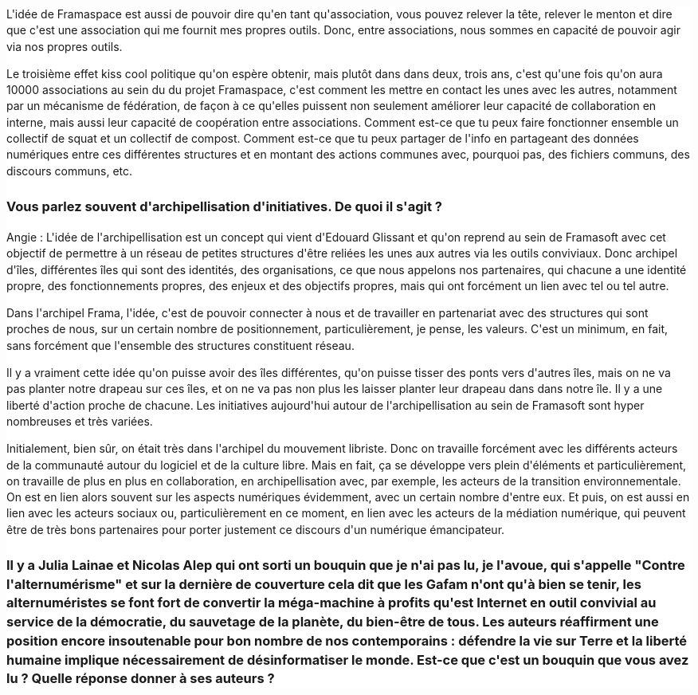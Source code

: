 
L'idée de Framaspace est aussi de pouvoir dire qu'en tant qu'association, vous pouvez relever la tête, relever le menton et dire que c'est une association qui me fournit mes propres outils. Donc, entre associations, nous sommes en capacité de pouvoir agir via nos propres outils.


Le troisième effet kiss cool politique qu'on espère obtenir, mais plutôt dans dans deux, trois ans, c'est qu'une fois qu'on aura 10000 associations au sein du du projet Framaspace, c'est comment les mettre en contact les unes avec les autres, notamment par un mécanisme de fédération, de façon à ce qu'elles puissent non seulement améliorer leur capacité de collaboration en interne, mais aussi leur capacité de coopération entre associations. Comment est-ce que tu peux faire fonctionner ensemble un collectif de squat et un collectif de compost. Comment est-ce que tu peux partager de l'info en partageant des données numériques entre ces différentes structures et en montant des actions communes avec, pourquoi pas, des fichiers communs, des discours communs, etc.

### Vous parlez souvent d'archipellisation d'initiatives. De quoi il s'agit ?


Angie : L'idée de l'archipellisation est un concept qui vient d'Edouard Glissant et qu'on reprend au sein de Framasoft avec cet objectif de permettre à un réseau de petites structures d'être reliées les unes aux autres via les outils conviviaux. Donc archipel d'îles, différentes îles qui sont des identités, des organisations, ce que nous appelons nos partenaires, qui chacune a une identité propre, des fonctionnements propres, des enjeux et des objectifs propres, mais qui ont forcément un lien avec tel ou tel autre.

Dans l'archipel Frama, l'idée, c'est de pouvoir connecter à nous et de travailler en partenariat avec des structures qui sont proches de nous, sur un certain nombre de positionnement, particulièrement, je pense, les valeurs. C'est un minimum, en fait, sans forcément que l'ensemble des structures constituent réseau.

Il y a vraiment cette idée qu'on puisse avoir des îles différentes, qu'on puisse tisser des ponts vers d'autres îles, mais on ne va pas planter notre drapeau sur ces îles, et on ne va pas non plus les laisser planter leur drapeau dans dans notre île. Il y a une liberté d'action proche de chacune. Les initiatives aujourd'hui autour de l'archipellisation au sein de Framasoft sont hyper nombreuses et très variées.


Initialement, bien sûr, on était très dans l'archipel du mouvement libriste. Donc on travaille forcément avec les différents acteurs de la communauté autour du logiciel et de la culture libre. Mais en fait, ça se développe vers plein d'éléments et particulièrement, on travaille de plus en plus en collaboration, en archipellisation avec, par exemple, les acteurs de la transition environnementale. On est en lien alors souvent sur les aspects numériques évidemment, avec un certain nombre d'entre eux. Et puis, on est aussi en lien avec les acteurs sociaux ou, particulièrement en ce moment, en lien avec les acteurs de la médiation numérique, qui peuvent être de très bons partenaires pour porter justement ce discours d'un numérique émancipateur.


### Il y a Julia Lainae et Nicolas Alep qui ont sorti un bouquin que je n'ai pas lu, je l'avoue, qui s'appelle "Contre l'alternumérisme" et sur la dernière de couverture cela dit que les Gafam n'ont qu'à bien se tenir, les alternuméristes se font fort de convertir la méga-machine à profits qu'est Internet en outil convivial au service de la démocratie, du sauvetage de la planète, du bien-être de tous. Les auteurs réaffirment une position encore insoutenable pour bon nombre de nos contemporains : défendre la vie sur Terre et la liberté humaine implique nécessairement de désinformatiser le monde. Est-ce que c'est un bouquin que vous avez lu ? Quelle réponse donner à ses auteurs ?
